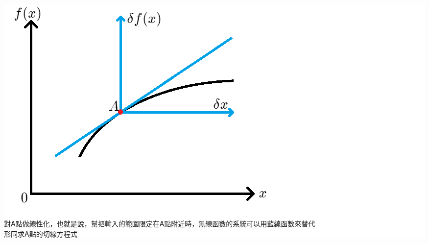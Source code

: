 ![對A點做線性化](pics/ch2/Figure2.47.png)  

對A點做線性化，也就是說，幫把輸入的範圍限定在A點附近時，黑線函數的系統可以用藍線函數來替代  
形同求A點的切線方程式  
